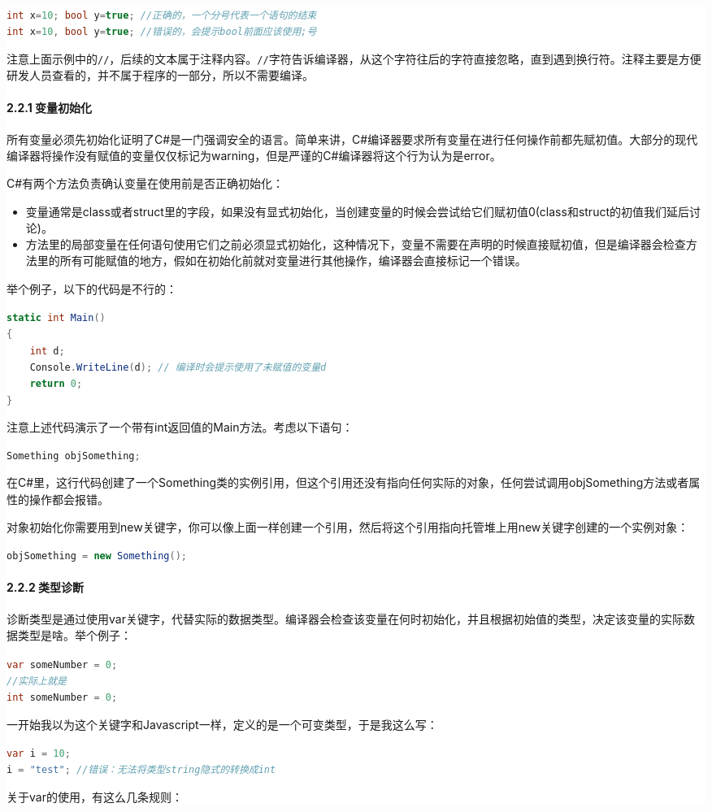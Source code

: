 ```c#
int x=10; bool y=true; //正确的，一个分号代表一个语句的结束
int x=10, bool y=true; //错误的，会提示bool前面应该使用;号
```

注意上面示例中的`//`，后续的文本属于注释内容。`//`字符告诉编译器，从这个字符往后的字符直接忽略，直到遇到换行符。注释主要是方便研发人员查看的，并不属于程序的一部分，所以不需要编译。

#### 2.2.1 变量初始化

所有变量必须先初始化证明了C#是一门强调安全的语言。简单来讲，C#编译器要求所有变量在进行任何操作前都先赋初值。大部分的现代编译器将操作没有赋值的变量仅仅标记为warning，但是严谨的C#编译器将这个行为认为是error。

C#有两个方法负责确认变量在使用前是否正确初始化：

- 变量通常是class或者struct里的字段，如果没有显式初始化，当创建变量的时候会尝试给它们赋初值0(class和struct的初值我们延后讨论)。
- 方法里的局部变量在任何语句使用它们之前必须显式初始化，这种情况下，变量不需要在声明的时候直接赋初值，但是编译器会检查方法里的所有可能赋值的地方，假如在初始化前就对变量进行其他操作，编译器会直接标记一个错误。

举个例子，以下的代码是不行的：

```c#
static int Main()
{
	int d;
	Console.WriteLine(d); // 编译时会提示使用了未赋值的变量d
	return 0;
}
```

注意上述代码演示了一个带有int返回值的Main方法。考虑以下语句：

```c#
Something objSomething;
```

在C#里，这行代码创建了一个Something类的实例引用，但这个引用还没有指向任何实际的对象，任何尝试调用objSomething方法或者属性的操作都会报错。

对象初始化你需要用到new关键字，你可以像上面一样创建一个引用，然后将这个引用指向托管堆上用new关键字创建的一个实例对象：

```c#
objSomething = new Something();
```

#### 2.2.2 类型诊断

诊断类型是通过使用var关键字，代替实际的数据类型。编译器会检查该变量在何时初始化，并且根据初始值的类型，决定该变量的实际数据类型是啥。举个例子：

```c#
var someNumber = 0;
//实际上就是
int someNumber = 0;
```

一开始我以为这个关键字和Javascript一样，定义的是一个可变类型，于是我这么写：

```c#
var i = 10;
i = "test"; //错误：无法将类型string隐式的转换成int
```

关于var的使用，有这么几条规则：
